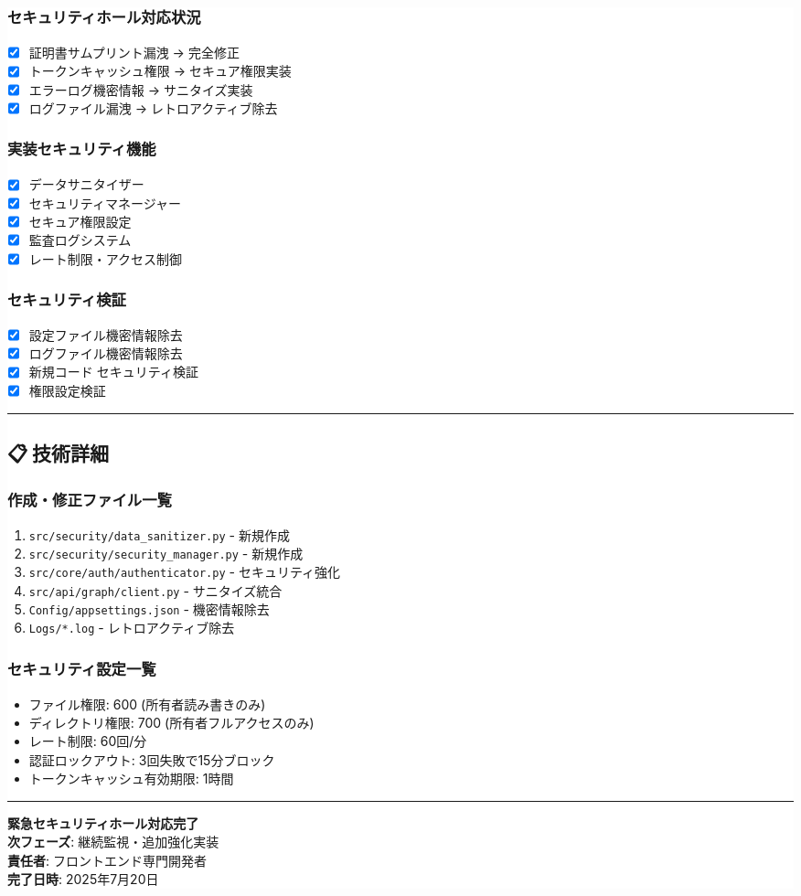### セキュリティホール対応状況
- [x] 証明書サムプリント漏洩 → 完全修正
- [x] トークンキャッシュ権限 → セキュア権限実装
- [x] エラーログ機密情報 → サニタイズ実装
- [x] ログファイル漏洩 → レトロアクティブ除去

### 実装セキュリティ機能
- [x] データサニタイザー
- [x] セキュリティマネージャー
- [x] セキュア権限設定
- [x] 監査ログシステム
- [x] レート制限・アクセス制御

### セキュリティ検証
- [x] 設定ファイル機密情報除去
- [x] ログファイル機密情報除去
- [x] 新規コード セキュリティ検証
- [x] 権限設定検証

---

## 📋 技術詳細

### 作成・修正ファイル一覧
1. `src/security/data_sanitizer.py` - 新規作成
2. `src/security/security_manager.py` - 新規作成
3. `src/core/auth/authenticator.py` - セキュリティ強化
4. `src/api/graph/client.py` - サニタイズ統合
5. `Config/appsettings.json` - 機密情報除去
6. `Logs/*.log` - レトロアクティブ除去

### セキュリティ設定一覧
- ファイル権限: 600 (所有者読み書きのみ)
- ディレクトリ権限: 700 (所有者フルアクセスのみ)
- レート制限: 60回/分
- 認証ロックアウト: 3回失敗で15分ブロック
- トークンキャッシュ有効期限: 1時間

---

**緊急セキュリティホール対応完了**  
**次フェーズ**: 継続監視・追加強化実装  
**責任者**: フロントエンド専門開発者  
**完了日時**: 2025年7月20日